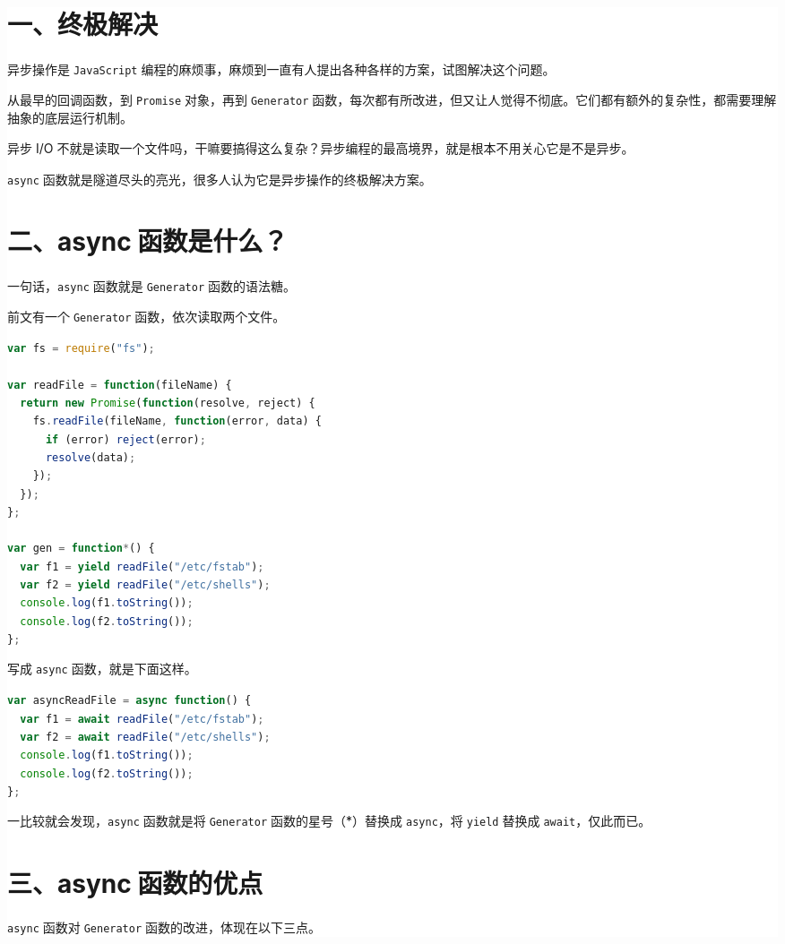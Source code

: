 # 一、终极解决

异步操作是 `JavaScript` 编程的麻烦事，麻烦到一直有人提出各种各样的方案，试图解决这个问题。

从最早的回调函数，到 `Promise` 对象，再到 `Generator` 函数，每次都有所改进，但又让人觉得不彻底。它们都有额外的复杂性，都需要理解抽象的底层运行机制。

异步 I/O 不就是读取一个文件吗，干嘛要搞得这么复杂？异步编程的最高境界，就是根本不用关心它是不是异步。

`async` 函数就是隧道尽头的亮光，很多人认为它是异步操作的终极解决方案。

# 二、async 函数是什么？

一句话，`async` 函数就是 `Generator` 函数的语法糖。

前文有一个 `Generator` 函数，依次读取两个文件。

```js
var fs = require("fs");

var readFile = function(fileName) {
  return new Promise(function(resolve, reject) {
    fs.readFile(fileName, function(error, data) {
      if (error) reject(error);
      resolve(data);
    });
  });
};

var gen = function*() {
  var f1 = yield readFile("/etc/fstab");
  var f2 = yield readFile("/etc/shells");
  console.log(f1.toString());
  console.log(f2.toString());
};
```

写成 `async` 函数，就是下面这样。

```js
var asyncReadFile = async function() {
  var f1 = await readFile("/etc/fstab");
  var f2 = await readFile("/etc/shells");
  console.log(f1.toString());
  console.log(f2.toString());
};
```

一比较就会发现，`async` 函数就是将 `Generator` 函数的星号（\*）替换成 `async`，将 `yield` 替换成 `await`，仅此而已。

# 三、async 函数的优点

`async` 函数对 `Generator` 函数的改进，体现在以下三点。
